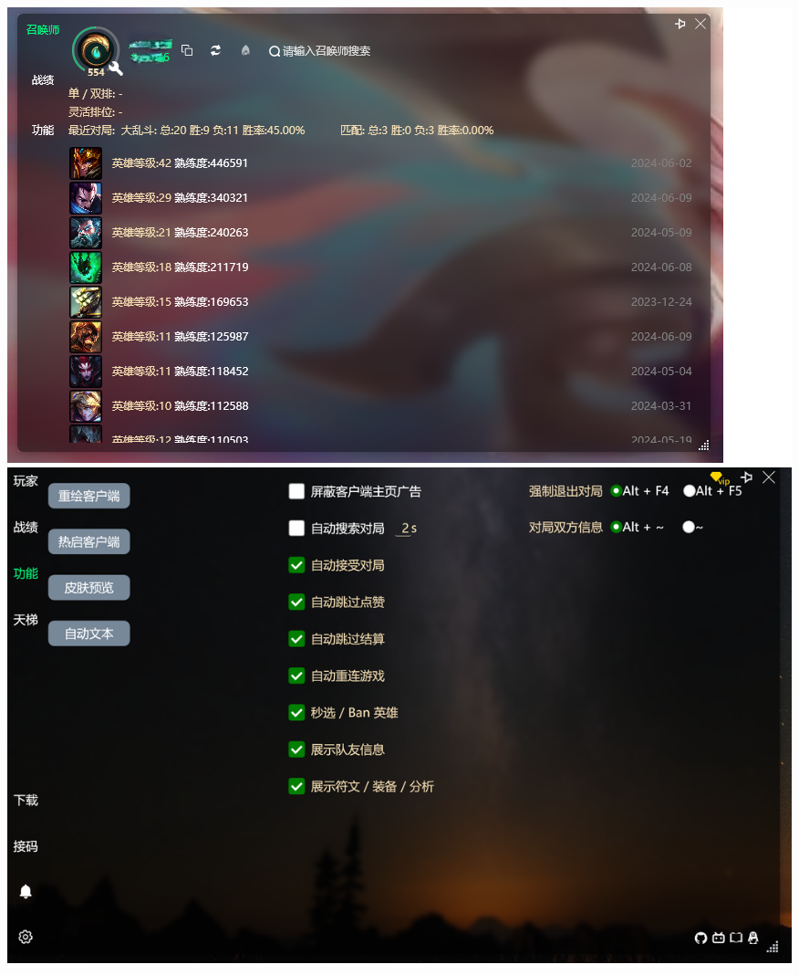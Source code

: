 ![alt text](https://github.com/ping11700/LOLKit/blob/main/Summoner.png)
![alt text](https://github.com/ping11700/LOLKit/blob/main/func.png)